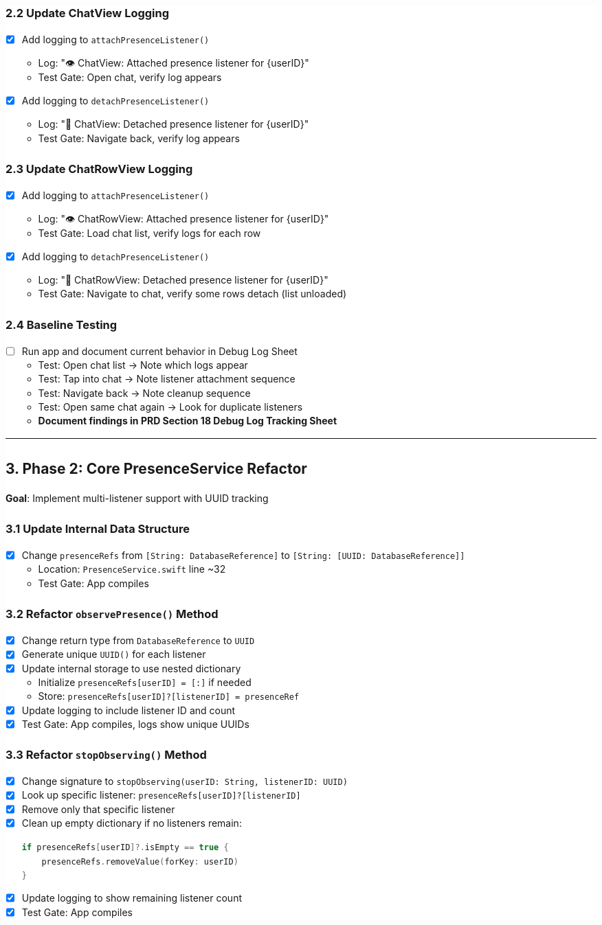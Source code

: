 ### 2.2 Update ChatView Logging
- [x] Add logging to `attachPresenceListener()`
  - Log: "👁️ ChatView: Attached presence listener for {userID}"
  - Test Gate: Open chat, verify log appears

- [x] Add logging to `detachPresenceListener()`
  - Log: "🧹 ChatView: Detached presence listener for {userID}"
  - Test Gate: Navigate back, verify log appears

### 2.3 Update ChatRowView Logging
- [x] Add logging to `attachPresenceListener()`
  - Log: "👁️ ChatRowView: Attached presence listener for {userID}"
  - Test Gate: Load chat list, verify logs for each row

- [x] Add logging to `detachPresenceListener()`
  - Log: "🧹 ChatRowView: Detached presence listener for {userID}"
  - Test Gate: Navigate to chat, verify some rows detach (list unloaded)

### 2.4 Baseline Testing
- [ ] Run app and document current behavior in Debug Log Sheet
  - Test: Open chat list → Note which logs appear
  - Test: Tap into chat → Note listener attachment sequence
  - Test: Navigate back → Note cleanup sequence
  - Test: Open same chat again → Look for duplicate listeners
  - **Document findings in PRD Section 18 Debug Log Tracking Sheet**

---

## 3. Phase 2: Core PresenceService Refactor

**Goal**: Implement multi-listener support with UUID tracking

### 3.1 Update Internal Data Structure
- [x] Change `presenceRefs` from `[String: DatabaseReference]` to `[String: [UUID: DatabaseReference]]`
  - Location: `PresenceService.swift` line ~32
  - Test Gate: App compiles

### 3.2 Refactor `observePresence()` Method
- [x] Change return type from `DatabaseReference` to `UUID`
- [x] Generate unique `UUID()` for each listener
- [x] Update internal storage to use nested dictionary
  - Initialize `presenceRefs[userID] = [:]` if needed
  - Store: `presenceRefs[userID]?[listenerID] = presenceRef`
- [x] Update logging to include listener ID and count
- [x] Test Gate: App compiles, logs show unique UUIDs

### 3.3 Refactor `stopObserving()` Method
- [x] Change signature to `stopObserving(userID: String, listenerID: UUID)`
- [x] Look up specific listener: `presenceRefs[userID]?[listenerID]`
- [x] Remove only that specific listener
- [x] Clean up empty dictionary if no listeners remain:
  ```swift
  if presenceRefs[userID]?.isEmpty == true {
      presenceRefs.removeValue(forKey: userID)
  }
  ```
- [x] Update logging to show remaining listener count
- [x] Test Gate: App compiles
